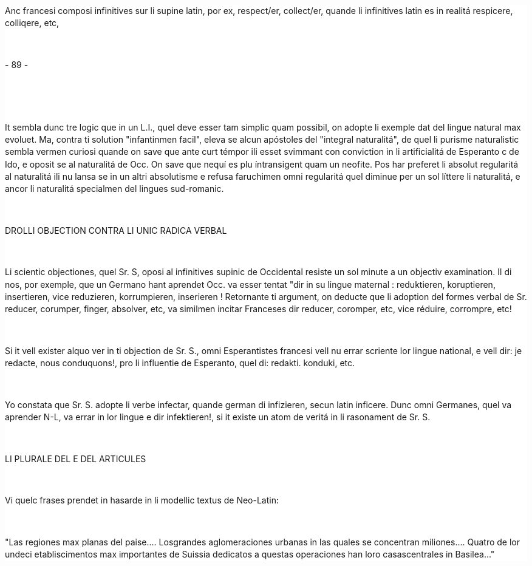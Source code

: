 Anc francesi composi infinitives sur li supine latin, por ex,
respect/er, collect/er, quande li infinitives latin es in realitá
respicere, colliqere, etc, 

 

\- 89 - 

 

 

It sembla dunc tre logic que in un L.I., quel deve esser tam simplic
quam possibil, on adopte li exemple dat del lingue natural max evoluet.
Ma, contra ti solution \"infantinmen facil\", eleva se alcun apóstoles
del \"integral naturalitá\", de quel li purisme naturalistic sembla
vermen curiosi quande on save que ante curt témpor ili esset svimmant
con conviction in li artificialitá de Esperanto c de Ido, e oposit se al
naturalitá de Occ. On save que nequí es plu íntransigent quam un
neofite. Pos har preferet li absolut regularitá al naturalitá ili nu
lansa se in un altri absolutisme e refusa faruchimen omni regularitá
quel diminue per un sol líttere li naturalitá, e ancor li naturalitá
specialmen del lingues sud-romanic. 

 

DROLLI OBJECTION CONTRA LI UNIC RADICA VERBAL 

 

Li scientic objectiones, quel Sr. S, oposi al infinitives supinic de
Occidental resiste un sol minute a un objectiv examination. Il di nos,
por exemple, que un Germano hant aprendet Occ. va esser tentat \"dir in
su lingue maternal : reduktieren, koruptieren, insertieren, vice
reduzieren, korrumpieren, inserieren ! Retornante ti argument, on
deducte que li adoption del formes verbal de Sr. reducer, corumper,
finger, absolver, etc, va similmen incitar Franceses dir reducer,
coromper, etc, vice réduire, corrompre, etc!

 

Si it vell exister alquo ver in ti objection de Sr. S., omni
Esperantistes francesi vell nu errar scriente lor lingue national, e
vell dir: je redacte, nous conduquons!, pro li influentie de Esperanto,
quel di: redakti. konduki, etc. 

 

Yo constata que Sr. S. adopte li verbe infectar, quande german di
infizieren, secun latin inficere. Dunc omni Germanes, quel va aprender
N-L, va errar in lor lingue e dir infektieren!, si it existe un atom de
veritá in li rasonament de Sr. S. 

 

LI PLURALE DEL E DEL ARTICULES

 

Vi quelc frases prendet in hasarde in li modellic textus de Neo-Latin: 

 

\"Las regiones max planas del paise\.... Losgrandes aglomeraciones
urbanas in las quales se concentran miliones\.... Quatro de lor undeci
etabliscimentos max importantes de Suissia dedicatos a questas
operaciones han loro casascentrales in Basilea\...\"
